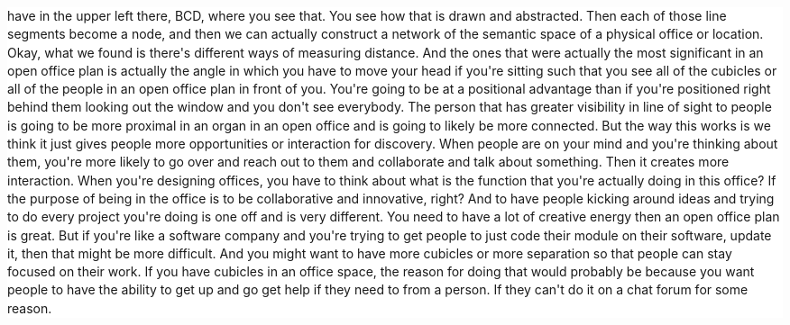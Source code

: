 have in the upper left there,
BCD, where you see that.
You see how that is drawn and abstracted.
Then each of those line
segments become a node,
and then we can actually
construct a network of
the semantic space of
a physical office or location.
Okay, what we found is
there's different ways of measuring distance.
And the ones that were
actually the most significant in
an open office plan is
actually the angle in which you have to
move your head if you're
sitting such that you see all of
the cubicles or all of the people
in an open office plan in front of you.
You're going to be at a positional advantage
than if you're positioned right
behind them looking out the window
and you don't see everybody.
The person that has greater visibility
in line of sight to people is
going to be more proximal in an organ in
an open office and is
going to likely be more connected.
But the way this works is we think
it just gives people more opportunities
or interaction for discovery.
When people are on your mind
and you're thinking about them,
you're more likely to go over and reach
out to them and
collaborate and talk about something.
Then it creates more interaction.
When you're designing offices,
you have to think about what
is the function that
you're actually doing in this office?
If the purpose of being in the office is to
be collaborative and innovative, right?
And to have people kicking around ideas and
trying to do every project
you're doing is one
off and is very different.
You need to have a lot of creative energy
then an open office plan is great.
But if you're like a software company
and you're trying to get people
to just code their module on their software,
update it, then that might be more difficult.
And you might want to have more cubicles or
more separation so that
people can stay focused on their work.
If you have cubicles in an office space,
the reason for doing that
would probably be because you want
people to have the ability to
get up and go get help
if they need to from a person.
If they can't do it on
a chat forum for some reason.
